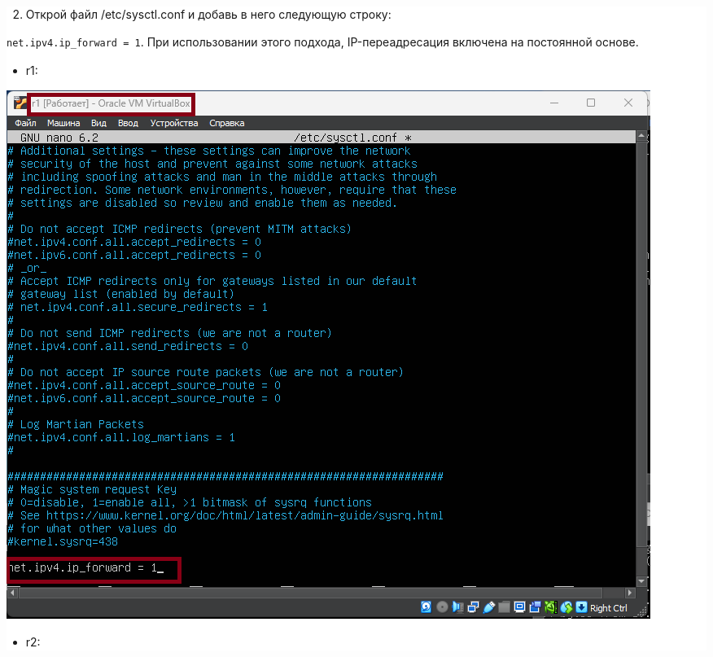 2. Открой файл /etc/sysctl.conf и добавь в него следующую строку:

`net.ipv4.ip_forward = 1`. При использовании этого подхода, IP-переадресация включена на постоянной основе.

- r1:

![](screens/screen59.png)

- r2:
